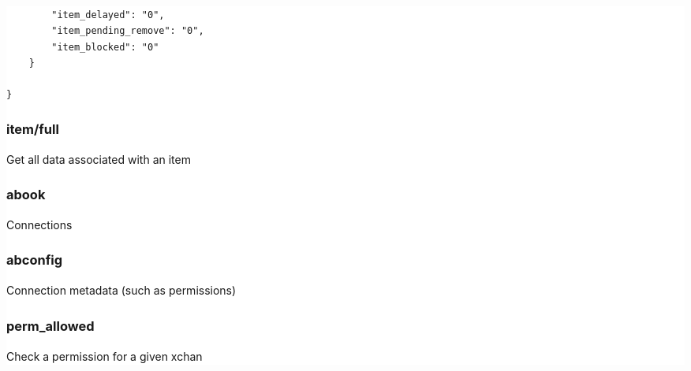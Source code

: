             "item_delayed": "0",
            "item_pending_remove": "0",
            "item_blocked": "0"
        }

    }

### item/full


Get all data associated with an item

### abook


Connections

### abconfig


Connection metadata (such as permissions)

### perm_allowed


Check a permission for a given xchan
